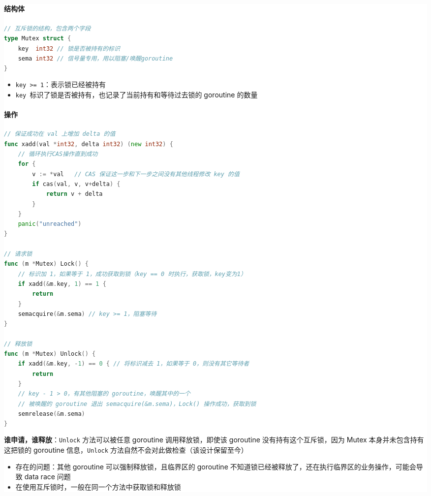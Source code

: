 #### 结构体

```go
// 互斥锁的结构，包含两个字段
type Mutex struct {
    key  int32 // 锁是否被持有的标识
    sema int32 // 信号量专用，用以阻塞/唤醒goroutine
}
```

- `key >= 1`：表示锁已经被持有
- `key `标识了锁是否被持有，也记录了当前持有和等待过去锁的 goroutine 的数量

#### 操作

```go
// 保证成功在 val 上增加 delta 的值
func xadd(val *int32, delta int32) (new int32) {
    // 循环执行CAS操作直到成功
    for {
        v := *val	// CAS 保证这一步和下一步之间没有其他线程修改 key 的值
        if cas(val, v, v+delta) {
            return v + delta
        }
    }
    panic("unreached")
}

// 请求锁
func (m *Mutex) Lock() {
    // 标识加 1，如果等于 1，成功获取到锁（key == 0 时执行，获取锁，key变为1）
    if xadd(&m.key, 1) == 1 { 
        return
    }
    semacquire(&m.sema) // key >= 1，阻塞等待
}

// 释放锁
func (m *Mutex) Unlock() {
    if xadd(&m.key, -1) == 0 { // 将标识减去 1，如果等于 0，则没有其它等待者
        return
    }
    // key - 1 > 0，有其他阻塞的 goroutine，唤醒其中的一个
    // 被唤醒的 goroutine 退出 semacquire(&m.sema)，Lock() 操作成功，获取到锁
    semrelease(&m.sema) 
}    
```

**谁申请，谁释放**：`Unlock` 方法可以被任意 goroutine 调用释放锁，即使该 goroutine 没有持有这个互斥锁，因为 Mutex 本身并未包含持有这把锁的 goroutine 信息，`Unlock` 方法自然不会对此做检查（该设计保留至今）

- 存在的问题：其他 goroutine 可以强制释放锁，且临界区的 goroutine 不知道锁已经被释放了，还在执行临界区的业务操作，可能会导致 data race 问题
- 在使用互斥锁时，一般在同一个方法中获取锁和释放锁
